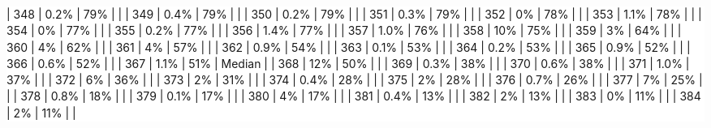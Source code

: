 | 348 | 0.2% | 79% |  |
| 349 | 0.4% | 79% |  |
| 350 | 0.2% | 79% |  |
| 351 | 0.3% | 79% |  |
| 352 | 0% | 78% |  |
| 353 | 1.1% | 78% |  |
| 354 | 0% | 77% |  |
| 355 | 0.2% | 77% |  |
| 356 | 1.4% | 77% |  |
| 357 | 1.0% | 76% |  |
| 358 | 10% | 75% |  |
| 359 | 3% | 64% |  |
| 360 | 4% | 62% |  |
| 361 | 4% | 57% |  |
| 362 | 0.9% | 54% |  |
| 363 | 0.1% | 53% |  |
| 364 | 0.2% | 53% |  |
| 365 | 0.9% | 52% |  |
| 366 | 0.6% | 52% |  |
| 367 | 1.1% | 51% | Median |
| 368 | 12% | 50% |  |
| 369 | 0.3% | 38% |  |
| 370 | 0.6% | 38% |  |
| 371 | 1.0% | 37% |  |
| 372 | 6% | 36% |  |
| 373 | 2% | 31% |  |
| 374 | 0.4% | 28% |  |
| 375 | 2% | 28% |  |
| 376 | 0.7% | 26% |  |
| 377 | 7% | 25% |  |
| 378 | 0.8% | 18% |  |
| 379 | 0.1% | 17% |  |
| 380 | 4% | 17% |  |
| 381 | 0.4% | 13% |  |
| 382 | 2% | 13% |  |
| 383 | 0% | 11% |  |
| 384 | 2% | 11% |  |
